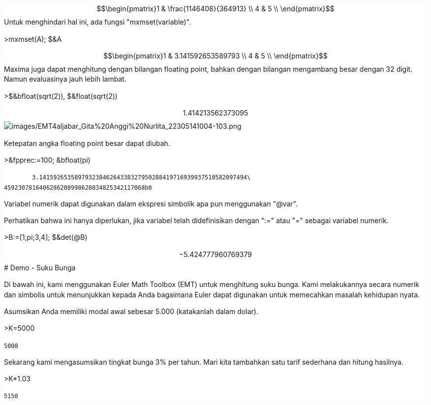 
$$\begin{pmatrix}1 & \frac{1146408}{364913} \\ 4 & 5 \\ \end{pmatrix}$$Untuk menghindari hal ini, ada fungsi "mxmset(variable)".


\>mxmset(A); $&A


$$\begin{pmatrix}1 & 3.141592653589793 \\ 4 & 5 \\ \end{pmatrix}$$Maxima juga dapat menghitung dengan bilangan floating point, bahkan
dengan bilangan mengambang besar dengan 32 digit. Namun evaluasinya
jauh lebih lambat.


\>$&bfloat(sqrt(2)), $&float(sqrt(2))


$$1.414213562373095$$![images/EMT4aljabar_Gita%20Anggi%20Nurlita_22305141004-103.png](images/EMT4aljabar_Gita%20Anggi%20Nurlita_22305141004-103.png)

Ketepatan angka floating point besar dapat diubah.


\>&fpprec:=100; &bfloat(pi)


    
            3.14159265358979323846264338327950288419716939937510582097494\
    4592307816406286208998628034825342117068b0
    

Variabel numerik dapat digunakan dalam ekspresi simbolik apa pun
menggunakan "@var".


Perhatikan bahwa ini hanya diperlukan, jika variabel telah
didefinisikan dengan ":=" atau "=" sebagai variabel numerik.


\>B:=[1,pi;3,4]; $&det(@B)


$$-5.424777960769379$$# Demo - Suku Bunga

Di bawah ini, kami menggunakan Euler Math Toolbox (EMT) untuk
menghitung suku bunga. Kami melakukannya secara numerik dan simbolis
untuk menunjukkan kepada Anda bagaimana Euler dapat digunakan untuk
memecahkan masalah kehidupan nyata.


Asumsikan Anda memiliki modal awal sebesar 5.000 (katakanlah dalam
dolar).


\>K=5000


    5000

Sekarang kami mengasumsikan tingkat bunga 3% per tahun. Mari kita
tambahkan satu tarif sederhana dan hitung hasilnya.


\>K\*1.03


    5150
